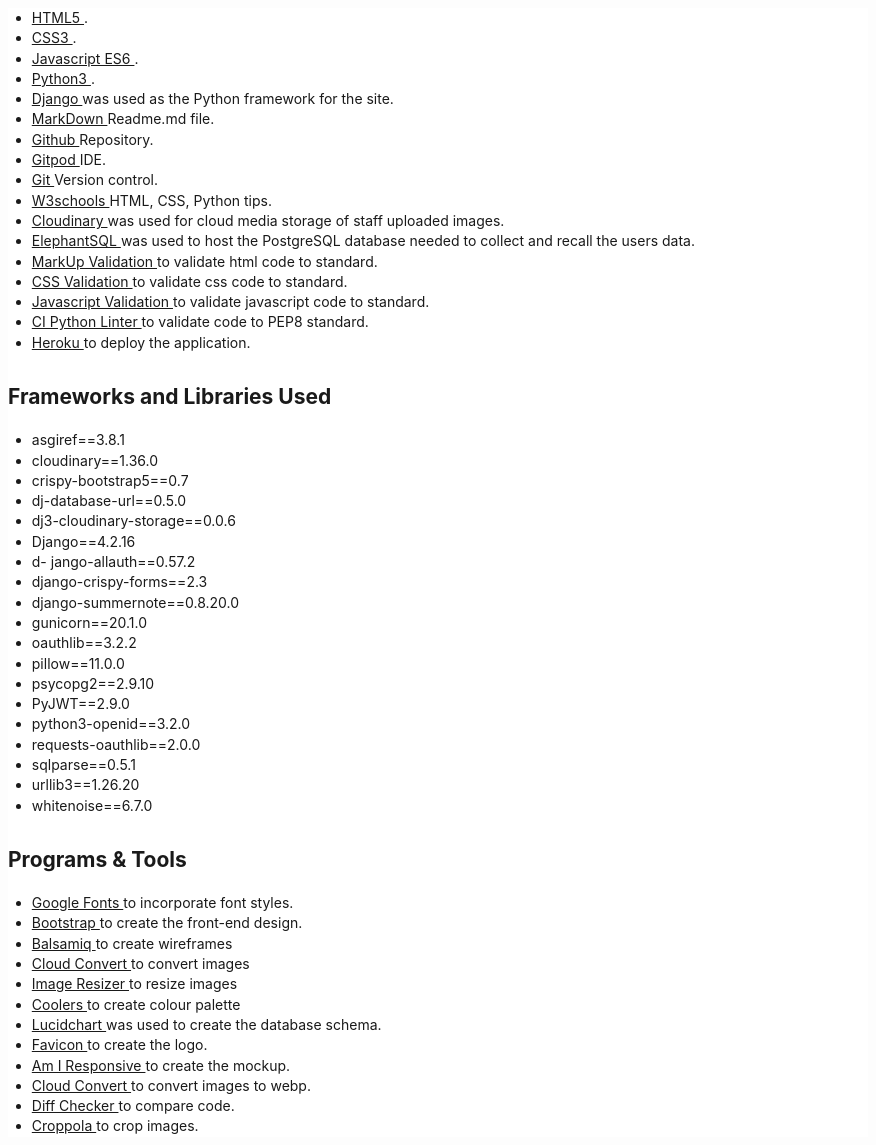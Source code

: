 - [ HTML5 ](https://developer.mozilla.org/en-US/docs/Glossary/HTML5).
- [ CSS3 ](https://www.geeksforgeeks.org/difference-between-css-and-css3/).
- [ Javascript ES6 ](https://www.w3schools.com/js/js_es6.asp).
- [ Python3 ](https://www.python.org/download/releases/3.0/). 
- [ Django ](https://www.djangoproject.com/) was used as the Python framework for the site. 
- [ MarkDown ](https://github.com/luong-komorebi/Markdown-Tutorial/blob/master/README.md) Readme.md file.  
- [ Github ](https://github.com/about) Repository.  
- [ Gitpod ](https://www.gitpod.io/about) IDE.  
- [ Git ](https://git-scm.com/about) Version control.  
- [ W3schools ](https://www.w3schools.com/) HTML, CSS, Python tips.  
- [ Cloudinary ](https://cloudinary.com/) was used for cloud media storage of staff uploaded images.
- [ ElephantSQL ](https://www.elephantsql.com/) was used to host the PostgreSQL database needed to collect and recall the users data.
- [ MarkUp Validation ](https://validator.w3.org/#validate_by_uri) to validate html code to standard.
- [ CSS Validation ](https://jigsaw.w3.org/css-validator/) to validate css code to standard.
- [ Javascript Validation ](https://jshint.com/) to validate javascript code to standard.
- [ CI Python Linter ](https://pep8ci.herokuapp.com/#) to validate code to PEP8 standard.  
- [ Heroku ](https://id.heroku.com/) to deploy the application.      

## Frameworks and Libraries Used

- asgiref==3.8.1
- cloudinary==1.36.0
- crispy-bootstrap5==0.7
- dj-database-url==0.5.0
- dj3-cloudinary-storage==0.0.6
- Django==4.2.16
- d- jango-allauth==0.57.2
- django-crispy-forms==2.3
- django-summernote==0.8.20.0
- gunicorn==20.1.0
- oauthlib==3.2.2
- pillow==11.0.0
- psycopg2==2.9.10
- PyJWT==2.9.0
- python3-openid==3.2.0
- requests-oauthlib==2.0.0
- sqlparse==0.5.1
- urllib3==1.26.20
- whitenoise==6.7.0


## Programs & Tools

- [ Google Fonts ](https://fonts.google.com/)to incorporate font styles.  
- [ Bootstrap ](https://getbootstrap.com/) to create the front-end design.
- [ Balsamiq ](https://balsamiq.com/) to create wireframes
- [ Cloud Convert ](https://cloudconvert.com/) to convert images
- [ Image Resizer ](https://imageresizer.com/) to resize images
- [ Coolers ](https://coolors.co/) to create colour palette
- [ Lucidchart ](https://www.lucidchart.com/pages/) was used to create the database schema.
- [ Favicon ](https://favicon.io/) to create the logo.
- [ Am I Responsive ](https://ui.dev/amiresponsive) to create the mockup.
- [ Cloud Convert ](https://cloudconvert.com/jpg-to-webp) to convert images to webp.
- [ Diff Checker ](https://www.diffchecker.com/) to compare code.
- [ Croppola ](https://croppola.com/) to crop images.
 